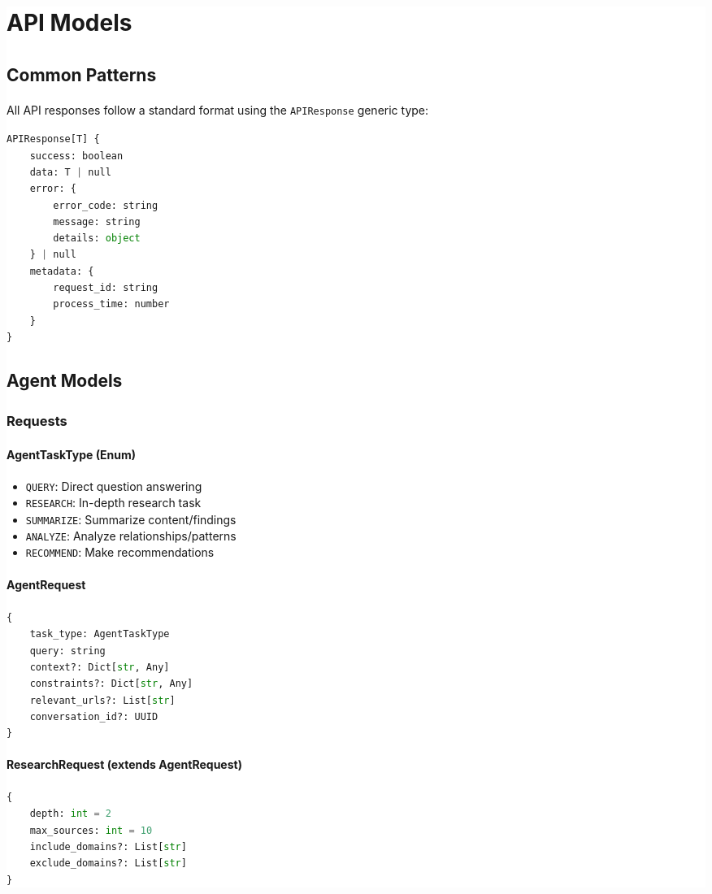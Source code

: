 # API Models

## Common Patterns

All API responses follow a standard format using the `APIResponse` generic type:

```python
APIResponse[T] {
    success: boolean
    data: T | null
    error: {
        error_code: string
        message: string
        details: object
    } | null
    metadata: {
        request_id: string
        process_time: number
    }
}
```

## Agent Models

### Requests

#### AgentTaskType (Enum)
- `QUERY`: Direct question answering
- `RESEARCH`: In-depth research task
- `SUMMARIZE`: Summarize content/findings
- `ANALYZE`: Analyze relationships/patterns
- `RECOMMEND`: Make recommendations

#### AgentRequest
```python
{
    task_type: AgentTaskType
    query: string
    context?: Dict[str, Any]
    constraints?: Dict[str, Any]
    relevant_urls?: List[str]
    conversation_id?: UUID
}
```

#### ResearchRequest (extends AgentRequest)
```python
{
    depth: int = 2
    max_sources: int = 10
    include_domains?: List[str]
    exclude_domains?: List[str]
}
```
